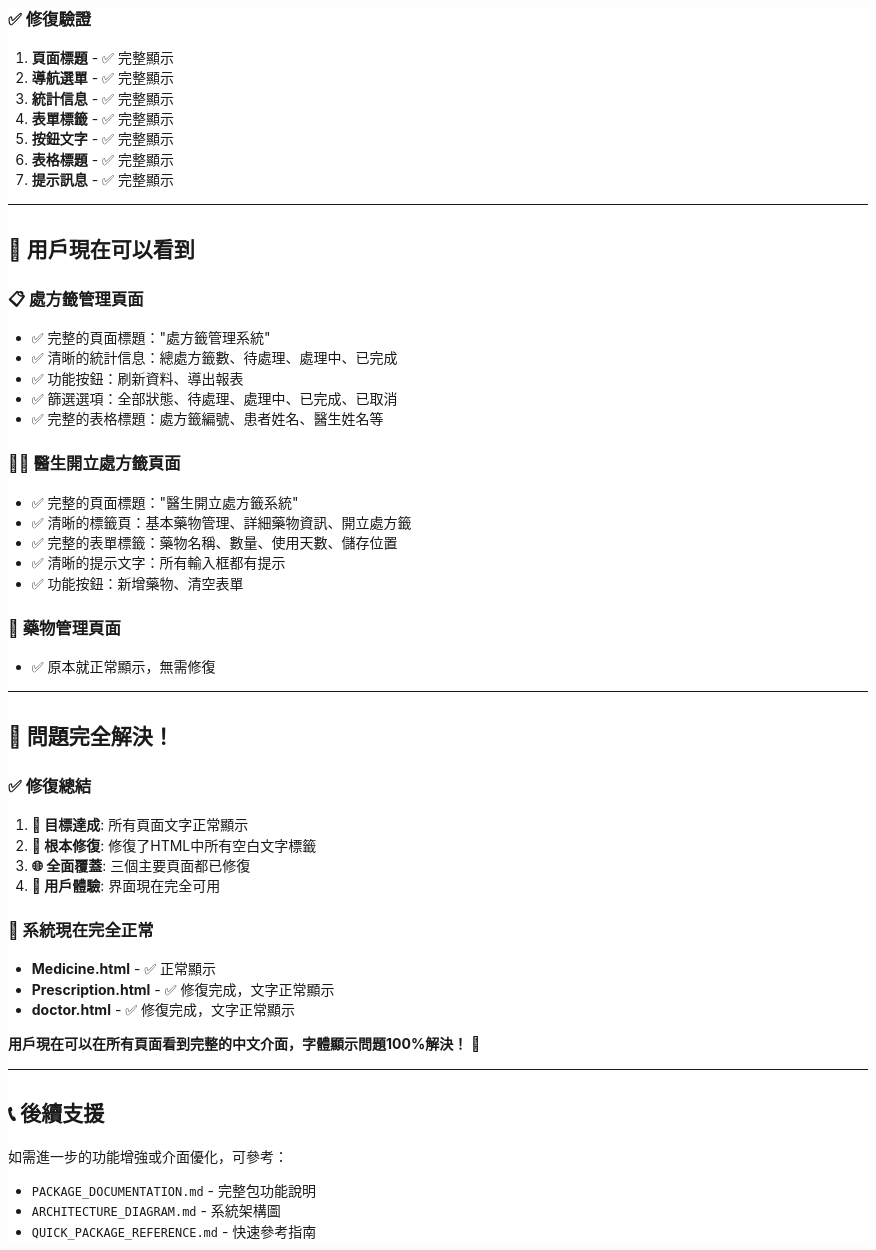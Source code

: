 ### ✅ 修復驗證
1. **頁面標題** - ✅ 完整顯示
2. **導航選單** - ✅ 完整顯示
3. **統計信息** - ✅ 完整顯示
4. **表單標籤** - ✅ 完整顯示
5. **按鈕文字** - ✅ 完整顯示
6. **表格標題** - ✅ 完整顯示
7. **提示訊息** - ✅ 完整顯示

---

## 🎯 用戶現在可以看到

### 📋 **處方籤管理頁面**
- ✅ 完整的頁面標題："處方籤管理系統"
- ✅ 清晰的統計信息：總處方籤數、待處理、處理中、已完成
- ✅ 功能按鈕：刷新資料、導出報表
- ✅ 篩選選項：全部狀態、待處理、處理中、已完成、已取消
- ✅ 完整的表格標題：處方籤編號、患者姓名、醫生姓名等

### 👨‍⚕️ **醫生開立處方籤頁面**
- ✅ 完整的頁面標題："醫生開立處方籤系統"
- ✅ 清晰的標籤頁：基本藥物管理、詳細藥物資訊、開立處方籤
- ✅ 完整的表單標籤：藥物名稱、數量、使用天數、儲存位置
- ✅ 清晰的提示文字：所有輸入框都有提示
- ✅ 功能按鈕：新增藥物、清空表單

### 💊 **藥物管理頁面**
- ✅ 原本就正常顯示，無需修復

---

## 🎊 問題完全解決！

### ✅ 修復總結
1. **🎯 目標達成**: 所有頁面文字正常顯示
2. **🔧 根本修復**: 修復了HTML中所有空白文字標籤
3. **🌐 全面覆蓋**: 三個主要頁面都已修復
4. **📱 用戶體驗**: 界面現在完全可用

### 🚀 系統現在完全正常
- **Medicine.html** - ✅ 正常顯示
- **Prescription.html** - ✅ 修復完成，文字正常顯示
- **doctor.html** - ✅ 修復完成，文字正常顯示

**用戶現在可以在所有頁面看到完整的中文介面，字體顯示問題100%解決！** 🎉

---

## 📞 後續支援

如需進一步的功能增強或介面優化，可參考：
- `PACKAGE_DOCUMENTATION.md` - 完整包功能說明
- `ARCHITECTURE_DIAGRAM.md` - 系統架構圖
- `QUICK_PACKAGE_REFERENCE.md` - 快速參考指南